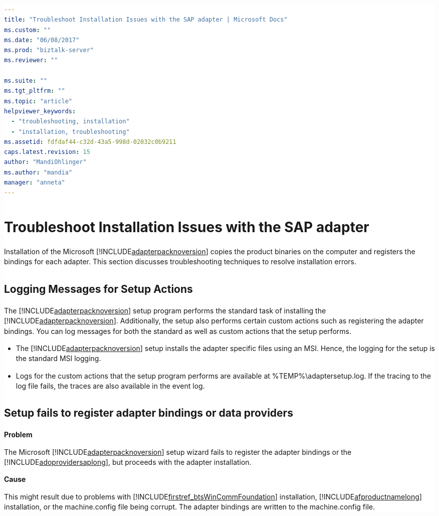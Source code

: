 ```yaml
---
title: "Troubleshoot Installation Issues with the SAP adapter | Microsoft Docs"
ms.custom: ""
ms.date: "06/08/2017"
ms.prod: "biztalk-server"
ms.reviewer: ""

ms.suite: ""
ms.tgt_pltfrm: ""
ms.topic: "article"
helpviewer_keywords: 
  - "troubleshooting, installation"
  - "installation, troubleshooting"
ms.assetid: fdfdaf44-c32d-43a5-998d-02032c0b9211
caps.latest.revision: 15
author: "MandiOhlinger"
ms.author: "mandia"
manager: "anneta"
---
```

# Troubleshoot Installation Issues with the SAP adapter
Installation of the Microsoft [!INCLUDE[adapterpacknoversion](../../includes/adapterpacknoversion-md.md)] copies the product binaries on the computer and registers the bindings for each adapter. This section discusses troubleshooting techniques to resolve installation errors.  

## Logging Messages for Setup Actions  
 The [!INCLUDE[adapterpacknoversion](../../includes/adapterpacknoversion-md.md)] setup program performs the standard task of installing the [!INCLUDE[adapterpacknoversion](../../includes/adapterpacknoversion-md.md)]. Additionally, the setup also performs certain custom actions such as registering the adapter bindings. You can log messages for both the standard as well as custom actions that the setup performs.  

- The [!INCLUDE[adapterpacknoversion](../../includes/adapterpacknoversion-md.md)] setup installs the adapter specific files using an MSI. Hence, the logging for the setup is the standard MSI logging.  

- Logs for the custom actions that the setup program performs are available at %TEMP%\adaptersetup.log. If the tracing to the log file fails, the traces are also available in the event log.  

##  <a name="BKMK_SAPSetupBinding"></a> Setup fails to register adapter bindings or data providers  
 **Problem**  

 The Microsoft [!INCLUDE[adapterpacknoversion](../../includes/adapterpacknoversion-md.md)] setup wizard fails to register the adapter bindings or the [!INCLUDE[adoprovidersaplong](../../includes/adoprovidersaplong-md.md)], but proceeds with the adapter installation.  

 **Cause**  

 This might result due to problems with [!INCLUDE[firstref_btsWinCommFoundation](../../includes/firstref-btswincommfoundation-md.md)] installation, [!INCLUDE[afproductnamelong](../../includes/afproductnamelong-md.md)] installation, or the machine.config file being corrupt. The adapter bindings are written to the machine.config file.  
